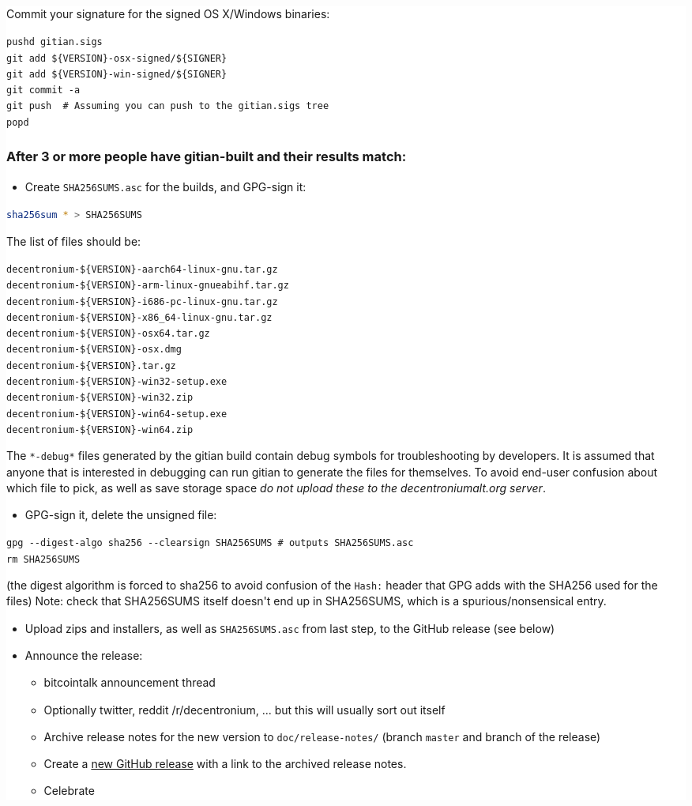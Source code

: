 Commit your signature for the signed OS X/Windows binaries:

    pushd gitian.sigs
    git add ${VERSION}-osx-signed/${SIGNER}
    git add ${VERSION}-win-signed/${SIGNER}
    git commit -a
    git push  # Assuming you can push to the gitian.sigs tree
    popd

### After 3 or more people have gitian-built and their results match:

- Create `SHA256SUMS.asc` for the builds, and GPG-sign it:

```bash
sha256sum * > SHA256SUMS
```

The list of files should be:
```
decentronium-${VERSION}-aarch64-linux-gnu.tar.gz
decentronium-${VERSION}-arm-linux-gnueabihf.tar.gz
decentronium-${VERSION}-i686-pc-linux-gnu.tar.gz
decentronium-${VERSION}-x86_64-linux-gnu.tar.gz
decentronium-${VERSION}-osx64.tar.gz
decentronium-${VERSION}-osx.dmg
decentronium-${VERSION}.tar.gz
decentronium-${VERSION}-win32-setup.exe
decentronium-${VERSION}-win32.zip
decentronium-${VERSION}-win64-setup.exe
decentronium-${VERSION}-win64.zip
```
The `*-debug*` files generated by the gitian build contain debug symbols
for troubleshooting by developers. It is assumed that anyone that is interested
in debugging can run gitian to generate the files for themselves. To avoid
end-user confusion about which file to pick, as well as save storage
space *do not upload these to the decentroniumalt.org server*.

- GPG-sign it, delete the unsigned file:
```
gpg --digest-algo sha256 --clearsign SHA256SUMS # outputs SHA256SUMS.asc
rm SHA256SUMS
```
(the digest algorithm is forced to sha256 to avoid confusion of the `Hash:` header that GPG adds with the SHA256 used for the files)
Note: check that SHA256SUMS itself doesn't end up in SHA256SUMS, which is a spurious/nonsensical entry.

- Upload zips and installers, as well as `SHA256SUMS.asc` from last step, to the GitHub release (see below)

- Announce the release:

  - bitcointalk announcement thread

  - Optionally twitter, reddit /r/decentronium, ... but this will usually sort out itself

  - Archive release notes for the new version to `doc/release-notes/` (branch `master` and branch of the release)

  - Create a [new GitHub release](https://github.com/decentroniumcoin/Decentronium/releases/new) with a link to the archived release notes.

  - Celebrate
